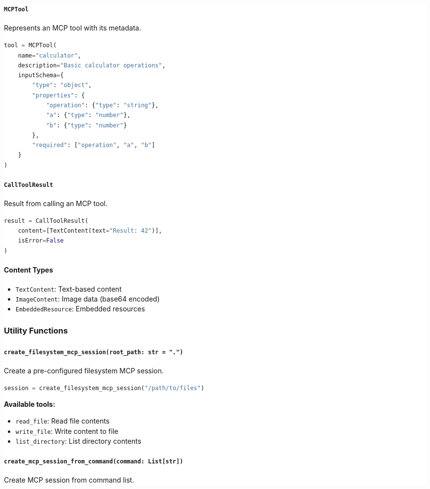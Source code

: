 #### `MCPTool`

Represents an MCP tool with its metadata.

```python
tool = MCPTool(
    name="calculator",
    description="Basic calculator operations",
    inputSchema={
        "type": "object",
        "properties": {
            "operation": {"type": "string"},
            "a": {"type": "number"},
            "b": {"type": "number"}
        },
        "required": ["operation", "a", "b"]
    }
)
```

#### `CallToolResult`

Result from calling an MCP tool.

```python
result = CallToolResult(
    content=[TextContent(text="Result: 42")],
    isError=False
)
```

#### Content Types

- `TextContent`: Text-based content
- `ImageContent`: Image data (base64 encoded)
- `EmbeddedResource`: Embedded resources

### Utility Functions

#### `create_filesystem_mcp_session(root_path: str = ".")`

Create a pre-configured filesystem MCP session.

```python
session = create_filesystem_mcp_session("/path/to/files")
```

**Available tools:**
- `read_file`: Read file contents
- `write_file`: Write content to file
- `list_directory`: List directory contents

#### `create_mcp_session_from_command(command: List[str])`

Create MCP session from command list.
